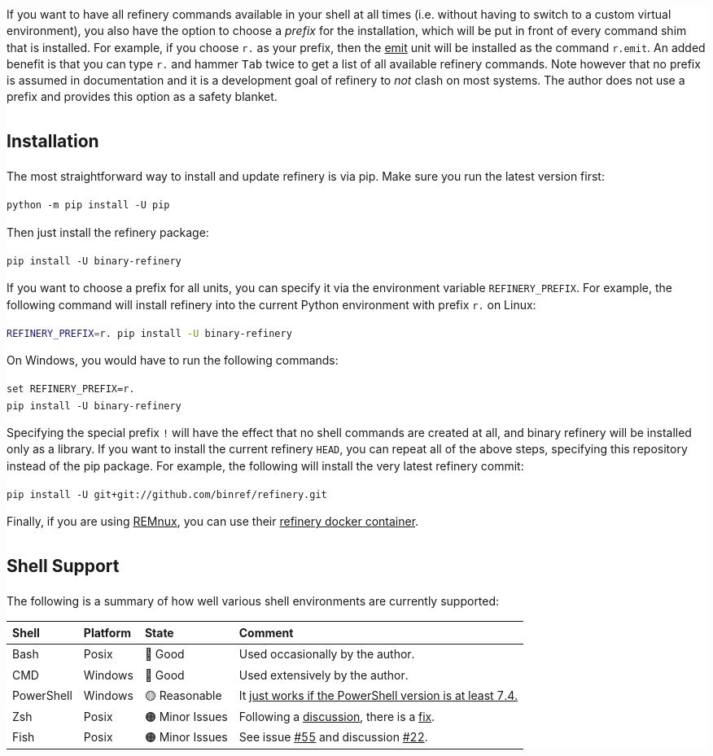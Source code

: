 If you want to have all refinery commands available in your shell at all times (i.e. without having to switch to a custom virtual environment),
you also have the option to choose a _prefix_ for the installation,
which will be put in front of every command shim that is installed.
For example, if you choose `r.` as your prefix, then the [emit][] unit will be installed as the command `r.emit`.
An added benefit is that you can type `r.` and hammer <kbd>Tab</kbd> twice to get a list of all available refinery commands.
Note however that no prefix is assumed in documentation and it is a development goal of refinery to _not_ clash on most systems.
The author does not use a prefix and provides this option as a safety blanket. 

## Installation

The most straightforward way to install and update refinery is via pip.
Make sure you run the latest version first:
```
python -m pip install -U pip
```
Then just install the refinery package:
```
pip install -U binary-refinery
```
If you want to choose a prefix for all units, you can specify it via the environment variable `REFINERY_PREFIX`.
For example, the following command will install refinery into the current Python environment with prefix `r.` on Linux:
```bash
REFINERY_PREFIX=r. pip install -U binary-refinery
```
On Windows, you would have to run the following commands:
```batch
set REFINERY_PREFIX=r.
pip install -U binary-refinery
```
Specifying the special prefix `!` will have the effect that no shell commands are created at all,
and binary refinery will be installed only as a library.
If you want to install the current refinery `HEAD`, you can repeat all of the above steps, specifying this repository instead of the pip package.
For example, the following will install the very latest refinery commit:
```
pip install -U git+git://github.com/binref/refinery.git
```
Finally, if you are using [REMnux][remnux-main], you can use their [refinery docker container][remnux].

## Shell Support

The following is a summary of how well various shell environments are currently supported:

| Shell      | Platform | State           | Comment                                                          |
|:-----------|:---------|:----------------|:-----------------------------------------------------------------|
| Bash       | Posix    | 🔵 Good         | Used occasionally by the author.                                 |
| CMD        | Windows  | 🔵 Good         | Used extensively by the author.                                  |
| PowerShell | Windows  | 🟡 Reasonable   | It [just works if the PowerShell version is at least 7.4.][psh1] |
| Zsh        | Posix    | 🟠 Minor Issues | Following a [discussion][zsh1], there is a [fix][zsh2].          |
| Fish       | Posix    | 🟠 Minor Issues | See issue [#55][fsh1] and discussion [#22][fsh2].                |


[OA]: https://www.youtube.com/c/OALabs
[JB]: https://bin.re/
[MH]: https://www.youtube.com/@MalwareAnalysisForHedgehogs
[CY]: https://www.youtube.com/@jstrosch
[Mastodon]: https://infosec.exchange/@rattle
[BLOG]: https://bin.re/blog/analysing-ta551-malspam-with-binary-refinery/
[VOD1]: https://www.youtube.com/watch?v=4gTaGfFyMK4
[VOD2]: https://www.youtube.com/watch?v=5ZtmYNmVMKo
[VOD3]: https://www.youtube.com/watch?v=-B072w0qjNk
[VOD4]: https://www.youtube.com/watch?v=HuLONk0Rt98
[remnux]: https://hub.docker.com/r/remnux/binary-refinery
[remnux-main]: https://remnux.org/
[pdoc3]: https://pdoc3.github.io/pdoc/
[docs]: https://binref.github.io/
[argformats]: https://binref.github.io/lib/argformats.html
[frame]: https://binref.github.io/lib/frame.html
[meta]: https://binref.github.io/lib/meta.html
[license]: https://opensource.org/licenses/BSD-3-Clause
[tests]: https://github.com/binref/refinery/actions
[codecov]: https://codecov.io/gh/binref/refinery/?branch=master
[pypi]: https://pypi.org/project/binary-refinery/
[venv]: https://docs.python.org/3/library/venv.html
[zsh1]: https://github.com/binref/refinery/discussions/18
[zsh2]: shells/zsh
[psh1]: https://github.com/binref/refinery/issues/5
[fsh1]: https://github.com/binref/refinery/discussions/55
[fsh2]: https://github.com/binref/refinery/issues/22
[dump]: https://binref.github.io/#refinery.dump
[emit]: https://binref.github.io/#refinery.emit
[stego]: https://binref.github.io/#refinery.stego
[pcap]: https://binref.github.io/#refinery.pcap
[hex]: https://binref.github.io/#refinery.hex
[zl]: https://binref.github.io/#refinery.zl
[b64]: https://binref.github.io/#refinery.b64
[carve]: https://binref.github.io/#refinery.carve
[pack]: https://binref.github.io/#refinery.pack
[jupyter]: https://jupyter.org/install
[jupyter-vscode]: https://code.visualstudio.com/docs/datascience/jupyter-notebooks